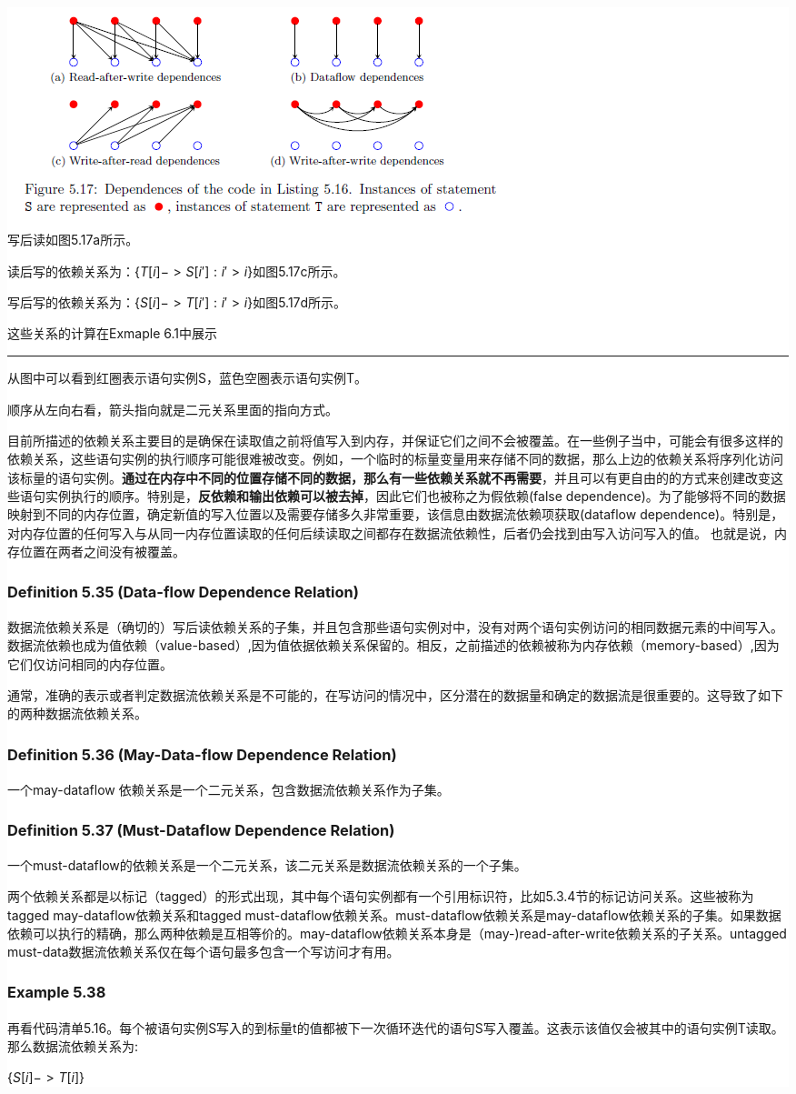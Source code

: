 
![fig.5.17](./5.17.png)

写后读如图5.17a所示。

读后写的依赖关系为：$\{T[i]->S[i']: i' > i\}$如图5.17c所示。

写后写的依赖关系为：$\{S[i]->T[i']: i' > i\}$如图5.17d所示。

这些关系的计算在Exmaple 6.1中展示

---
从图中可以看到红圈表示语句实例S，蓝色空圈表示语句实例T。

顺序从左向右看，箭头指向就是二元关系里面的指向方式。

目前所描述的依赖关系主要目的是确保在读取值之前将值写入到内存，并保证它们之间不会被覆盖。在一些例子当中，可能会有很多这样的依赖关系，这些语句实例的执行顺序可能很难被改变。例如，一个临时的标量变量用来存储不同的数据，那么上边的依赖关系将序列化访问该标量的语句实例。**通过在内存中不同的位置存储不同的数据，那么有一些依赖关系就不再需要**，并且可以有更自由的的方式来创建改变这些语句实例执行的顺序。特别是，**反依赖和输出依赖可以被去掉**，因此它们也被称之为假依赖(false dependence)。为了能够将不同的数据映射到不同的内存位置，确定新值的写入位置以及需要存储多久非常重要，该信息由数据流依赖项获取(dataflow dependence)。特别是，对内存位置的任何写入与从同一内存位置读取的任何后续读取之间都存在数据流依赖性，后者仍会找到由写入访问写入的值。 也就是说，内存位置在两者之间没有被覆盖。

### Definition 5.35 (Data-flow Dependence Relation)
数据流依赖关系是（确切的）写后读依赖关系的子集，并且包含那些语句实例对中，没有对两个语句实例访问的相同数据元素的中间写入。数据流依赖也成为值依赖（value-based）,因为值依据依赖关系保留的。相反，之前描述的依赖被称为内存依赖（memory-based）,因为它们仅访问相同的内存位置。

通常，准确的表示或者判定数据流依赖关系是不可能的，在写访问的情况中，区分潜在的数据量和确定的数据流是很重要的。这导致了如下的两种数据流依赖关系。

### Definition 5.36 (May-Data-flow Dependence Relation)
一个may-dataflow 依赖关系是一个二元关系，包含数据流依赖关系作为子集。

### Definition 5.37 (Must-Dataflow Dependence Relation)
一个must-dataflow的依赖关系是一个二元关系，该二元关系是数据流依赖关系的一个子集。

两个依赖关系都是以标记（tagged）的形式出现，其中每个语句实例都有一个引用标识符，比如5.3.4节的标记访问关系。这些被称为tagged may-dataflow依赖关系和tagged must-dataflow依赖关系。must-dataflow依赖关系是may-dataflow依赖关系的子集。如果数据依赖可以执行的精确，那么两种依赖是互相等价的。may-dataflow依赖关系本身是（may-)read-after-write依赖关系的子关系。untagged must-data数据流依赖关系仅在每个语句最多包含一个写访问才有用。

### Example 5.38
再看代码清单5.16。每个被语句实例S写入的到标量t的值都被下一次循环迭代的语句S写入覆盖。这表示该值仅会被其中的语句实例T读取。那么数据流依赖关系为:

$\{S[i] -> T[i]\}$
